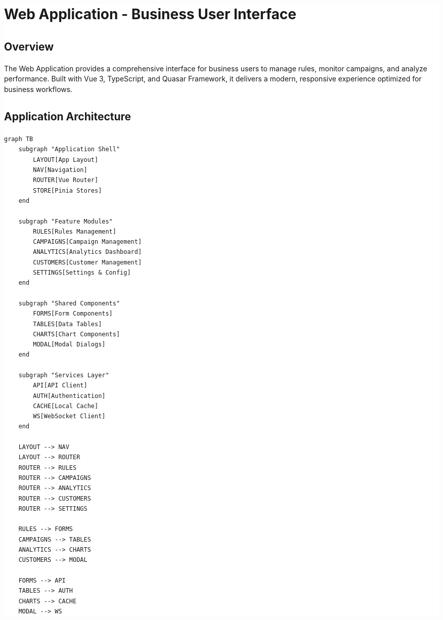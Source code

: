# Web Application - Business User Interface

## Overview
The Web Application provides a comprehensive interface for business users to manage rules, monitor campaigns, and analyze performance. Built with Vue 3, TypeScript, and Quasar Framework, it delivers a modern, responsive experience optimized for business workflows.

## Application Architecture

```mermaid
graph TB
    subgraph "Application Shell"
        LAYOUT[App Layout]
        NAV[Navigation]
        ROUTER[Vue Router]
        STORE[Pinia Stores]
    end
    
    subgraph "Feature Modules"
        RULES[Rules Management]
        CAMPAIGNS[Campaign Management]
        ANALYTICS[Analytics Dashboard]
        CUSTOMERS[Customer Management]
        SETTINGS[Settings & Config]
    end
    
    subgraph "Shared Components"
        FORMS[Form Components]
        TABLES[Data Tables]
        CHARTS[Chart Components]
        MODAL[Modal Dialogs]
    end
    
    subgraph "Services Layer"
        API[API Client]
        AUTH[Authentication]
        CACHE[Local Cache]
        WS[WebSocket Client]
    end
    
    LAYOUT --> NAV
    LAYOUT --> ROUTER
    ROUTER --> RULES
    ROUTER --> CAMPAIGNS
    ROUTER --> ANALYTICS
    ROUTER --> CUSTOMERS
    ROUTER --> SETTINGS
    
    RULES --> FORMS
    CAMPAIGNS --> TABLES
    ANALYTICS --> CHARTS
    CUSTOMERS --> MODAL
    
    FORMS --> API
    TABLES --> AUTH
    CHARTS --> CACHE
    MODAL --> WS
```
